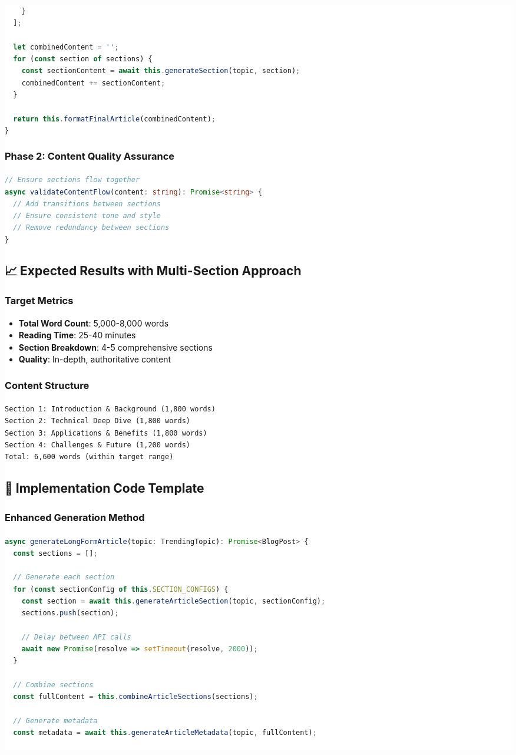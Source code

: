 ```typescript
    }
  ];

  let combinedContent = '';
  for (const section of sections) {
    const sectionContent = await this.generateSection(topic, section);
    combinedContent += sectionContent;
  }
  
  return this.formatFinalArticle(combinedContent);
}
```

### **Phase 2: Content Quality Assurance**
```typescript
// Ensure sections flow together
async validateContentFlow(content: string): Promise<string> {
  // Add transitions between sections
  // Ensure consistent tone and style
  // Remove redundancy between sections
}
```

## 📈 **Expected Results with Multi-Section Approach**

### **Target Metrics**
- **Total Word Count**: 5,000-8,000 words
- **Reading Time**: 25-40 minutes
- **Section Breakdown**: 4-5 comprehensive sections
- **Quality**: In-depth, authoritative content

### **Content Structure**
```
Section 1: Introduction & Background (1,800 words)
Section 2: Technical Deep Dive (1,800 words)  
Section 3: Applications & Benefits (1,800 words)
Section 4: Challenges & Future (1,200 words)
Total: 6,600 words (within target range)
```

## 🔧 **Implementation Code Template**

### **Enhanced Generation Method**
```typescript
async generateLongFormArticle(topic: TrendingTopic): Promise<BlogPost> {
  const sections = [];
  
  // Generate each section
  for (const sectionConfig of this.SECTION_CONFIGS) {
    const section = await this.generateArticleSection(topic, sectionConfig);
    sections.push(section);
    
    // Delay between API calls
    await new Promise(resolve => setTimeout(resolve, 2000));
  }
  
  // Combine sections
  const fullContent = this.combineArticleSections(sections);
  
  // Generate metadata
  const metadata = await this.generateArticleMetadata(topic, fullContent);
  
```